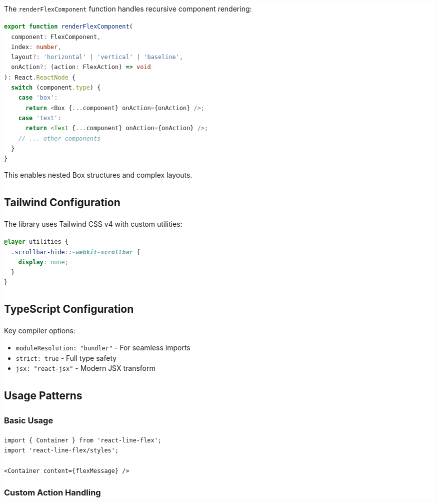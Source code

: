 The `renderFlexComponent` function handles recursive component rendering:

```typescript
export function renderFlexComponent(
  component: FlexComponent,
  index: number,
  layout?: 'horizontal' | 'vertical' | 'baseline',
  onAction?: (action: FlexAction) => void
): React.ReactNode {
  switch (component.type) {
    case 'box':
      return <Box {...component} onAction={onAction} />;
    case 'text':
      return <Text {...component} onAction={onAction} />;
    // ... other components
  }
}
```

This enables nested Box structures and complex layouts.

## Tailwind Configuration

The library uses Tailwind CSS v4 with custom utilities:

```css
@layer utilities {
  .scrollbar-hide::-webkit-scrollbar {
    display: none;
  }
}
```

## TypeScript Configuration

Key compiler options:
- `moduleResolution: "bundler"` - For seamless imports
- `strict: true` - Full type safety
- `jsx: "react-jsx"` - Modern JSX transform

## Usage Patterns

### Basic Usage

```tsx
import { Container } from 'react-line-flex';
import 'react-line-flex/styles';

<Container content={flexMessage} />
```

### Custom Action Handling
